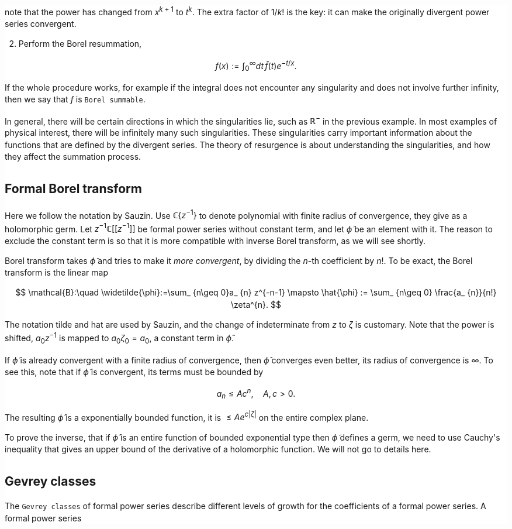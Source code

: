 note that the power has changed from $x^{k+1}$ to $t^{k}$. The extra factor of $1 / k!$ is the key: it can make the originally divergent power series convergent. 

2. Perform the Borel resummation,

$$
f(x) := \int_ {0}^{\infty} dt \, \hat{f}(t) e^{ -t/x }. 
$$

If the whole procedure works, for example if the integral does not encounter any singularity and does not involve further infinity, then we say that $f$ is `Borel summable`. 

In general, there will be certain directions in which the singularities lie, such as $\mathbb{R}^{-}$ in the previous example. In most examples of physical interest, there will be infinitely many such singularities. These singularities carry important information about the functions that are defined by the divergent series. The theory of resurgence is about understanding the singularities, and how they affect the summation process.

## Formal Borel transform

Here we follow the notation by Sauzin. Use $\mathbb{C}\left\lbrace z^{-1} \right\rbrace$ to denote polynomial with finite radius of convergence, they give as a holomorphic germ. Let $z^{-1}\mathbb{C}[[z^{-1}]]$ be formal power series without constant term, and let $\widetilde{\phi}$ be an element with it. The reason to exclude the constant term is so that it is more compatible with inverse Borel transform, as we will see shortly.

Borel transform takes $\widetilde{\phi}$ and tries to make it *more convergent*, by dividing the $n$-th coefficient by $n!$. To be exact, the Borel transform is the linear map

$$
\mathcal{B}:\quad  \widetilde{\phi}:=\sum_ {n\geq 0}a_ {n} z^{-n-1} \mapsto  \hat{\phi} := \sum_ {n\geq 0} \frac{a_ {n}}{n!} \zeta^{n}.
$$

The notation tilde and hat are used by Sauzin, and the change of indeterminate from $z$ to $\zeta$ is customary. Note that the power is shifted, $a_ {0} z^{-1}$ is mapped to $a_ {0} \zeta_ {0}=a_ {0}$, a constant term in $\hat{\phi}$. 

If $\widetilde{\phi}$ is already convergent with a finite radius of convergence, then $\hat{\phi}$ converges even better, its radius of convergence is $\infty$. To see this, note that if $\widetilde{\phi}$ is convergent, its terms must be bounded by 

$$
a_ {n} \leq A c^{n}, \quad  A,c>0.
$$

The resulting $\hat{\phi}$ is a exponentially bounded function, it is $\leq Ae^{ c\left\lvert \zeta \right\rvert }$ on the entire complex plane. 

To prove the inverse, that if $\hat{\phi}$ is an entire function of bounded exponential type then $\widetilde{\phi}$ defines a germ, we need to use Cauchy's inequality that gives an upper bound of the derivative of a holomorphic function. We will not go to details here.

## Gevrey classes

The `Gevrey classes` of formal power series describe different levels of growth for the coefficients of a formal power series. A formal power series
